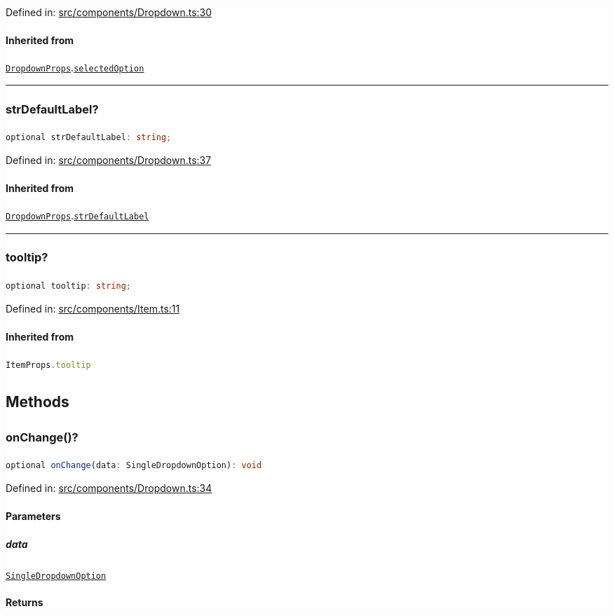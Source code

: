 Defined in: [src/components/Dropdown.ts:30](https://github.com/shdwmtr/plugutil/blob/b52230e3bd417b9353d983856323dee8a90c4f70/client/src/components/Dropdown.ts#L30)

#### Inherited from

[`DropdownProps`](DropdownProps.md).[`selectedOption`](DropdownProps.md#selectedoption)

***

### strDefaultLabel?

```ts
optional strDefaultLabel: string;
```

Defined in: [src/components/Dropdown.ts:37](https://github.com/shdwmtr/plugutil/blob/b52230e3bd417b9353d983856323dee8a90c4f70/client/src/components/Dropdown.ts#L37)

#### Inherited from

[`DropdownProps`](DropdownProps.md).[`strDefaultLabel`](DropdownProps.md#strdefaultlabel)

***

### tooltip?

```ts
optional tooltip: string;
```

Defined in: [src/components/Item.ts:11](https://github.com/shdwmtr/plugutil/blob/b52230e3bd417b9353d983856323dee8a90c4f70/client/src/components/Item.ts#L11)

#### Inherited from

```ts
ItemProps.tooltip
```

## Methods

### onChange()?

```ts
optional onChange(data: SingleDropdownOption): void
```

Defined in: [src/components/Dropdown.ts:34](https://github.com/shdwmtr/plugutil/blob/b52230e3bd417b9353d983856323dee8a90c4f70/client/src/components/Dropdown.ts#L34)

#### Parameters

##### data

[`SingleDropdownOption`](SingleDropdownOption.md)

#### Returns

